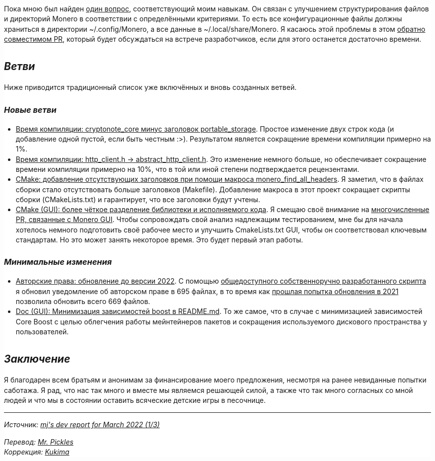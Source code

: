 Пока мною был найден [один вопрос](https://github.com/monero-project/monero-gui/issues/3727), соответствующий моим навыкам. Он связан с улучшением структурирования файлов и директорий Monero в соответствии с определёнными критериями. То есть все конфигурационные файлы должны храниться в директории ~/.config/Monero, а все данные в ~/.local/share/Monero. Я касаюсь этой проблемы в этом [обратно совместимом PR](https://github.com/monero-project/monero/pull/8202), который будет обсуждаться на встрече разработчиков, если для этого останется достаточно времени.

## _Ветви_

Ниже приводится традиционный список уже включённых и вновь созданных ветвей.

### _Новые ветви_

- [Время компиляции: cryptonote_core минус заголовок portable_storage](https://github.com/monero-project/monero/pull/8205). Простое изменение двух строк кода (и добавление одной пустой, если быть честным :>). Результатом является сокращение времени компиляции примерно на 1%.
- [Время компиляции: http_client.h -> abstract_http_client.h](https://github.com/monero-project/monero/pull/8200). Это изменение немного больше, но обеспечивает сокращение времени компиляции примерно на 10%, что в той или иной степени подтверждается рецензентами.
- [CMake: добавление отсутствующих заголовков при помощи макроса monero_find_all_headers](https://github.com/monero-project/monero/pull/8207). Я заметил, что в файлах сборки стало отсутствовать больше заголовков (Makefile). Добавление макроса в этот проект сокращает скрипты сборки (CMakeLists.txt) и гарантирует, что все заголовки будут учтены.
- [CMake (GUI): более чёткое разделение библиотеки и исполняемого кода](https://github.com/monero-project/monero-gui/pull/3858). Я смещаю своё внимание на [многочисленные PR, связанные с Monero GUI](https://github.com/monero-project/monero-gui/pulls). Чтобы сопровождать свой анализ надлежащим тестированием, мне бы для начала хотелось немного подготовить своё рабочее место и улучшить CmakeLists.txt GUI, чтобы он соответствовал ключевым стандартам. Но это может занять некоторое время. Это будет первый этап работы.

### _Минимальные изменения_

- [Авторские права: обновление до версии 2022](https://github.com/monero-project/monero/pull/8197). С помощью [общедоступного собственноручно разработанного скрипта](https://github.com/mj-xmr/monero-mj/blob/copyright-year-script/utils/update_year_copyright.py) я обновил уведомление об авторском праве в 695 файлах, в то время как [прошлая попытка обновления в 2021](https://github.com/monero-project/monero/pull/7495) позволила обновить всего 669 файлов.
- [Doc (GUI): Минимизация зависимостей boost в README.md](https://github.com/monero-project/monero-gui/pull/3851). То же самое, что в случае с минимизацией зависимостей Core Boost с целью облегчения работы мейнтейнеров пакетов и сокращения используемого дискового пространства у пользователей.

## _Заключение_

Я благодарен всем братьям и анонимам за финансирование моего предложения, несмотря на ранее невиданные попытки саботажа. Я рад, что нас так много и вместе мы являемся решающей силой, а также что так много согласных со мной людей и что мы в состоянии оставить всяческие детские игры в песочнице.

---

_Источник: [mj's dev report for March 2022 (1/3)](https://www.reddit.com/r/Monero/comments/ts5fgg/mjs_dev_report_for_march_2022_13/)_

_Перевод: [Mr. Pickles](https://t.me/v1docq47)_  
_Коррекция: [Kukima](https://t.me/Kukima)_
